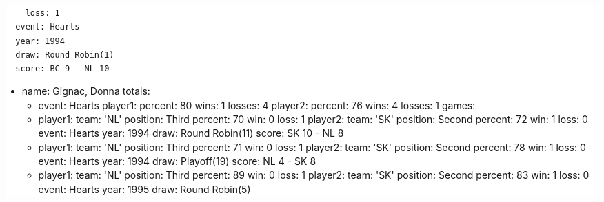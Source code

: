         loss: 1
      event: Hearts
      year: 1994
      draw: Round Robin(1)
      score: BC 9 - NL 10
 - name: Gignac, Donna
   totals:
    - event: Hearts
      player1:
        percent: 80
        wins: 1
        losses: 4
      player2:
        percent: 76
        wins: 4
        losses: 1
   games:
    - player1:
        team: 'NL'
        position: Third
        percent: 70
        win: 0
        loss: 1
      player2:
        team: 'SK'
        position: Second
        percent: 72
        win: 1
        loss: 0
      event: Hearts
      year: 1994
      draw: Round Robin(11)
      score: SK 10 - NL 8
    - player1:
        team: 'NL'
        position: Third
        percent: 71
        win: 0
        loss: 1
      player2:
        team: 'SK'
        position: Second
        percent: 78
        win: 1
        loss: 0
      event: Hearts
      year: 1994
      draw: Playoff(19)
      score: NL 4 - SK 8
    - player1:
        team: 'NL'
        position: Third
        percent: 89
        win: 0
        loss: 1
      player2:
        team: 'SK'
        position: Second
        percent: 83
        win: 1
        loss: 0
      event: Hearts
      year: 1995
      draw: Round Robin(5)